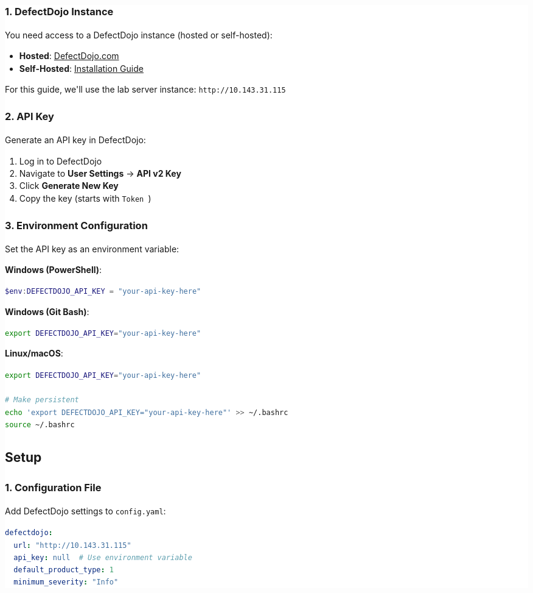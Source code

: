 ### 1. DefectDojo Instance

You need access to a DefectDojo instance (hosted or self-hosted):

- **Hosted**: [DefectDojo.com](https://defectdojo.com)
- **Self-Hosted**: [Installation Guide](https://documentation.defectdojo.com/getting_started/installation/)

For this guide, we'll use the lab server instance: `http://10.143.31.115`

### 2. API Key

Generate an API key in DefectDojo:

1. Log in to DefectDojo
2. Navigate to **User Settings** → **API v2 Key**
3. Click **Generate New Key**
4. Copy the key (starts with `Token `)

### 3. Environment Configuration

Set the API key as an environment variable:

**Windows (PowerShell)**:
```powershell
$env:DEFECTDOJO_API_KEY = "your-api-key-here"
```

**Windows (Git Bash)**:
```bash
export DEFECTDOJO_API_KEY="your-api-key-here"
```

**Linux/macOS**:
```bash
export DEFECTDOJO_API_KEY="your-api-key-here"

# Make persistent
echo 'export DEFECTDOJO_API_KEY="your-api-key-here"' >> ~/.bashrc
source ~/.bashrc
```

## Setup

### 1. Configuration File

Add DefectDojo settings to `config.yaml`:

```yaml
defectdojo:
  url: "http://10.143.31.115"
  api_key: null  # Use environment variable
  default_product_type: 1
  minimum_severity: "Info"
```
